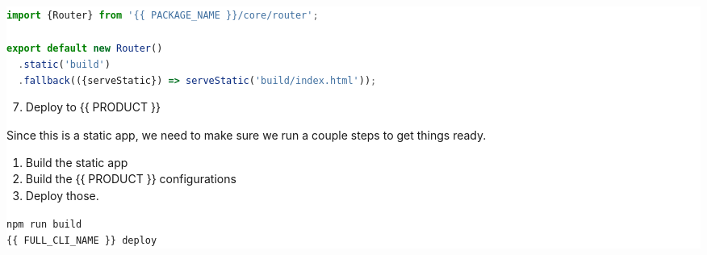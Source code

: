 ```javascript
import {Router} from '{{ PACKAGE_NAME }}/core/router';

export default new Router()
  .static('build')
  .fallback(({serveStatic}) => serveStatic('build/index.html'));
```

7. Deploy to {{ PRODUCT }}

Since this is a static app, we need to make sure we run a couple steps to get things ready.

1. Build the static app
2. Build the {{ PRODUCT }} configurations
3. Deploy those.

```bash
npm run build
{{ FULL_CLI_NAME }} deploy
```
